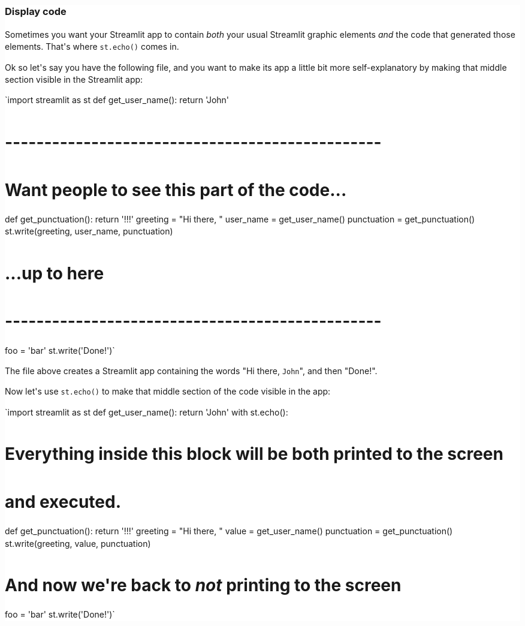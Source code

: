 ### Display code

Sometimes you want your Streamlit app to contain *both* your usual
Streamlit graphic elements *and* the code that generated those elements.
That's where `st.echo()` comes in.

Ok so let's say you have the following file, and you want to make its
app a little bit more self-explanatory by making that middle section
visible in the Streamlit app:

`import streamlit as st
def get_user_name():
return 'John'
# ------------------------------------------------
# Want people to see this part of the code...
def get_punctuation():
return '!!!'
greeting = "Hi there, "
user_name = get_user_name()
punctuation = get_punctuation()
st.write(greeting, user_name, punctuation)
# ...up to here
# ------------------------------------------------
foo = 'bar'
st.write('Done!')`

The file above creates a Streamlit app containing the words "Hi there,
`John`", and then "Done!".

Now let's use `st.echo()` to make that middle section of the code visible
in the app:

`import streamlit as st
def get_user_name():
return 'John'
with st.echo():
# Everything inside this block will be both printed to the screen
# and executed.
def get_punctuation():
return '!!!'
greeting = "Hi there, "
value = get_user_name()
punctuation = get_punctuation()
st.write(greeting, value, punctuation)
# And now we're back to _not_ printing to the screen
foo = 'bar'
st.write('Done!')`
